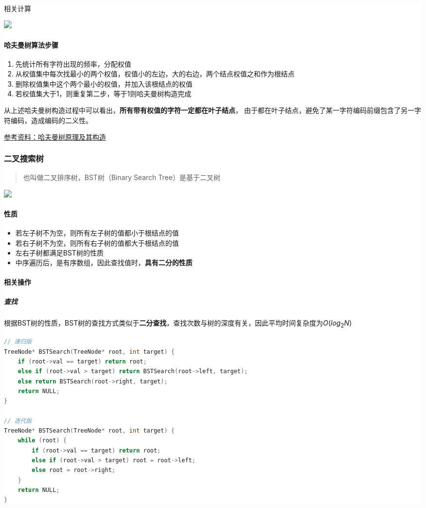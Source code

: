 相关计算

![](https://img2018.cnblogs.com/blog/1281523/201904/1281523-20190429151920686-1528959792.png)



#### 哈夫曼树算法步骤

1. 先统计所有字符出现的频率，分配权值
2. 从权值集中每次找最小的两个权值，权值小的左边，大的右边，两个结点权值之和作为根结点
3. 删除权值集中这个两个最小的权值，并加入该根结点的权值
4. 若权值集大于1，则重复第二步，等于1则哈夫曼树构造完成



从上述哈夫曼树构造过程中可以看出，**所有带有权值的字符一定都在叶子结点**， 由于都在叶子结点，避免了某一字符编码前缀包含了另一字符编码，造成编码的二义性。





[参考资料：哈夫曼树原理及其构造](https://blog.csdn.net/qq_29519041/article/details/81428934)



### 二叉搜索树

> 也叫做二叉排序树，BST树（Binary Search Tree）是基于二叉树

![](https://upload-images.jianshu.io/upload_images/9738807-6b37320f910e1fb7.png?imageMogr2/auto-orient/strip|imageView2/2/w/311/format/webp)

#### 性质

* 若左子树不为空，则所有左子树的值都小于根结点的值
* 若右子树不为空，则所有右子树的值都大于根结点的值
* 左右子树都满足BST树的性质
* 中序遍历后，是有序数组，因此查找值时，**具有二分的性质**



#### 相关操作

##### 查找

根据BST树的性质，BST树的查找方式类似于**二分查找**，查找次数与树的深度有关，因此平均时间复杂度为$O(log_2N)$

```cpp
// 递归版
TreeNode* BSTSearch(TreeNode* root, int target) {
    if (root->val == target) return root;
    else if (root->val > target) return BSTSearch(root->left, target);
    else return BSTSearch(root->right, target);
    return NULL;
}

// 迭代版
TreeNode* BSTSearch(TreeNode* root, int target) {
    while (root) {
        if (root->val == target) return root;
        else if (root->val > target) root = root->left;
        else root = root->right;
    }
    return NULL;
}
```
